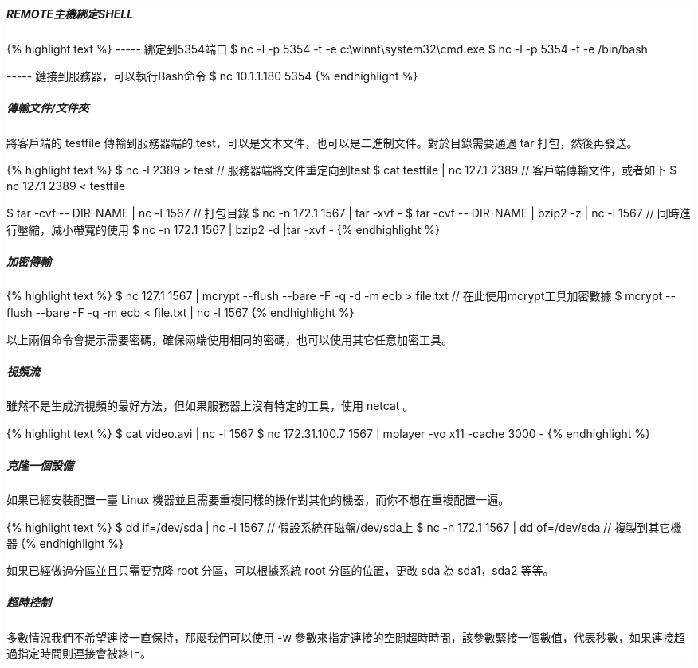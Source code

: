 ##### REMOTE主機綁定SHELL

{% highlight text %}
----- 綁定到5354端口
$ nc -l -p 5354 -t -e c:\winnt\system32\cmd.exe
$ nc -l -p 5354 -t -e /bin/bash

----- 鏈接到服務器，可以執行Bash命令
$ nc 10.1.1.180 5354
{% endhighlight %}

##### 傳輸文件/文件夾

將客戶端的 testfile 傳輸到服務器端的 test，可以是文本文件，也可以是二進制文件。對於目錄需要通過 tar 打包，然後再發送。

{% highlight text %}
$ nc -l 2389 > test                              // 服務器端將文件重定向到test
$ cat testfile | nc 127.1 2389                   // 客戶端傳輸文件，或者如下
$ nc 127.1 2389 &lt; testfile

$ tar -cvf -- DIR-NAME | nc -l 1567              // 打包目錄
$ nc -n 172.1 1567 | tar -xvf -
$ tar -cvf -- DIR-NAME | bzip2 -z | nc -l 1567   // 同時進行壓縮，減小帶寬的使用
$ nc -n 172.1 1567 | bzip2 -d |tar -xvf -
{% endhighlight %}

##### 加密傳輸

{% highlight text %}
$ nc 127.1 1567 | mcrypt --flush --bare -F -q -d -m ecb > file.txt   // 在此使用mcrypt工具加密數據
$ mcrypt --flush --bare -F -q -m ecb < file.txt | nc -l 1567
{% endhighlight %}

以上兩個命令會提示需要密碼，確保兩端使用相同的密碼，也可以使用其它任意加密工具。

##### 視頻流

雖然不是生成流視頻的最好方法，但如果服務器上沒有特定的工具，使用 netcat 。

{% highlight text %}
$ cat video.avi | nc -l 1567
$ nc 172.31.100.7 1567 | mplayer -vo x11 -cache 3000 -
{% endhighlight %}

##### 克隆一個設備

如果已經安裝配置一臺 Linux 機器並且需要重複同樣的操作對其他的機器，而你不想在重複配置一遍。

{% highlight text %}
$ dd if=/dev/sda | nc -l 1567             // 假設系統在磁盤/dev/sda上
$ nc -n 172.1 1567 | dd of=/dev/sda       // 複製到其它機器
{% endhighlight %}

如果已經做過分區並且只需要克隆 root 分區，可以根據系統 root 分區的位置，更改 sda 為 sda1，sda2 等等。

##### 超時控制
多數情況我們不希望連接一直保持，那麼我們可以使用 -w 參數來指定連接的空閒超時時間，該參數緊接一個數值，代表秒數，如果連接超過指定時間則連接會被終止。
